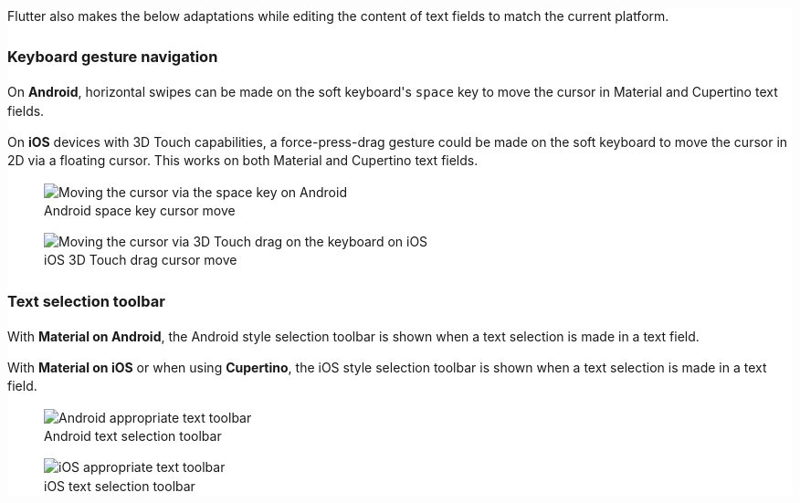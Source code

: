 Flutter also makes the below adaptations while editing
the content of text fields to match the current platform.

### Keyboard gesture navigation

On **Android**,
horizontal swipes can be made on the soft keyboard's <kbd>space</kbd> key
to move the cursor in Material and Cupertino text fields.

On **iOS** devices with 3D Touch capabilities,
a force-press-drag gesture could be made on the soft
keyboard to move the cursor in 2D via a floating cursor.
This works on both Material and Cupertino text fields.

<div class="row">
  <div class="col-sm text-center">
    <figure class="figure">
      <img src="/assets/images/docs/platform-adaptations/text-keyboard-move-android.gif" class="figure-img img-fluid rounded" alt="Moving the cursor via the space key on Android" />
      <figcaption class="figure-caption">
        Android space key cursor move
      </figcaption>
    </figure>
  </div>
  <div class="col-sm">
    <figure class="figure text-center">
      <img src="/assets/images/docs/platform-adaptations/text-keyboard-move-ios.gif" class="figure-img img-fluid rounded" alt="Moving the cursor via 3D Touch drag on the keyboard on iOS" />
      <figcaption class="figure-caption">
        iOS 3D Touch drag cursor move
      </figcaption>
    </figure>
  </div>
</div>

### Text selection toolbar

With **Material on Android**,
the Android style selection toolbar is shown when
a text selection is made in a text field.

With **Material on iOS** or when using **Cupertino**,
the iOS style selection toolbar is shown when a text
selection is made in a text field.

<div class="row">
  <div class="col-sm text-center">
    <figure class="figure">
      <img src="/assets/images/docs/platform-adaptations/text-toolbar-android.png" class="figure-img img-fluid rounded" alt="Android appropriate text toolbar" />
      <figcaption class="figure-caption">
        Android text selection toolbar
      </figcaption>
    </figure>
  </div>
  <div class="col-sm">
    <figure class="figure text-center">
      <img src="/assets/images/docs/platform-adaptations/text-toolbar-ios.png" class="figure-img img-fluid rounded" alt="iOS appropriate text toolbar" />
      <figcaption class="figure-caption">
        iOS text selection toolbar
      </figcaption>
    </figure>
  </div>
</div>
